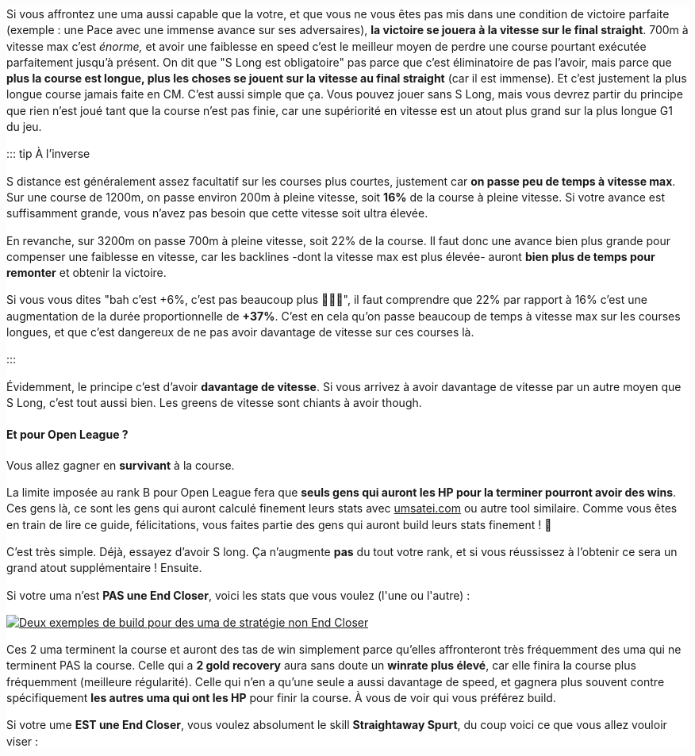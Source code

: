 Si vous affrontez une uma aussi capable que la votre, et que vous ne vous êtes pas mis dans une condition de victoire parfaite (exemple : une Pace avec une immense avance sur ses adversaires), **la victoire se jouera à la vitesse sur le final straight**. 700m à vitesse max c’est *énorme,* et avoir une faiblesse en speed c’est le meilleur moyen de perdre une course pourtant exécutée parfaitement jusqu’à présent. On dit que "S Long est obligatoire" pas parce que c’est éliminatoire de pas l’avoir, mais parce que **plus la course est longue, plus les choses se jouent sur la vitesse au final straight** (car il est immense). Et c’est justement la plus longue course jamais faite en CM.  C’est aussi simple que ça. Vous pouvez jouer sans S Long, mais vous devrez partir du principe que rien n’est joué tant que la course n’est pas finie, car une supériorité en vitesse est un atout plus grand sur la plus longue G1 du jeu.

::: tip À l’inverse

S distance est généralement assez facultatif sur les courses plus courtes, justement car **on passe peu de temps à vitesse max**. Sur une course de 1200m, on passe environ 200m à pleine vitesse, soit **16%** de la course à pleine vitesse. Si votre avance est suffisamment grande, vous n’avez pas besoin que cette vitesse soit ultra élevée. 

En revanche, sur 3200m on passe 700m à pleine vitesse, soit 22% de la course. Il faut donc une avance bien plus grande pour compenser une faiblesse en vitesse, car les backlines -dont la vitesse max est plus élevée- auront **bien plus de temps pour remonter** et obtenir la victoire.

Si vous vous dites "bah c’est +6%, c’est pas beaucoup plus 🤷🏾‍♂️", il faut comprendre que 22% par rapport à 16% c’est une augmentation de la durée proportionnelle de **+37%**. C’est en cela qu’on passe beaucoup de temps à vitesse max sur les courses longues, et que c’est dangereux de ne pas avoir davantage de vitesse sur ces courses là. 

:::

Évidemment, le principe c’est d’avoir **davantage de vitesse**. Si vous arrivez à avoir davantage de vitesse par un autre moyen que S Long, c’est tout aussi bien. Les greens de vitesse sont chiants à avoir though.

#### Et pour Open League ?

Vous allez gagner en **survivant** à la course.

La limite imposée au rank B pour Open League fera que **seuls gens qui auront les HP pour la terminer pourront avoir des wins**. Ces gens là, ce sont les gens qui auront calculé finement leurs stats avec [umsatei.com](http://umsatei.com) ou autre tool similaire. Comme vous êtes en train de lire ce guide, félicitations, vous faites partie des gens qui auront build leurs stats finement ! 🎉

C’est très simple. Déjà, essayez d’avoir S long. Ça n’augmente **pas** du tout votre rank, et si vous réussissez à l’obtenir ce sera un grand atout supplémentaire ! Ensuite.

Si votre uma n’est **PAS une End Closer**, voici les stats que vous voulez (l'une ou l'autre) :

[![Deux exemples de build pour des uma de stratégie non End Closer](/assets/Comp-PvP/CM02/CM_02_Open_Build.png)](/assets/Comp-PvP/CM02/CM_02_Open_Build.png)

Ces 2 uma terminent la course et auront des tas de win simplement parce qu’elles affronteront très fréquemment des uma qui ne terminent PAS la course. Celle qui a **2 gold recovery** aura sans doute un **winrate plus élevé**, car elle finira la course plus fréquemment (meilleure régularité). Celle qui n’en a qu’une seule a aussi davantage de speed, et gagnera plus souvent contre spécifiquement **les autres uma qui ont les HP** pour finir la course. À vous de voir qui vous préférez build.

Si votre ume **EST une End Closer**, vous voulez absolument le skill **Straightaway Spurt**, du coup voici ce que vous allez vouloir viser :
